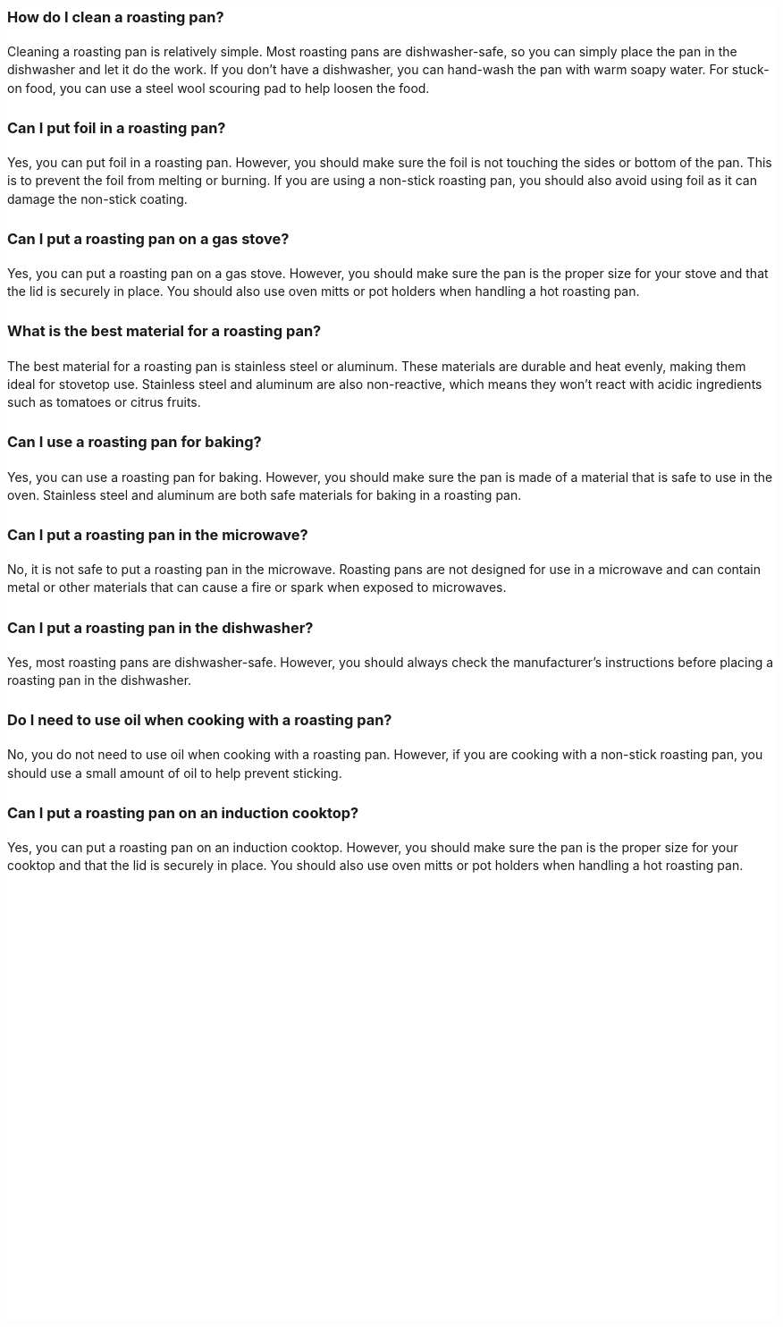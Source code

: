 <h3>How do I clean a roasting pan?</h3>

<p>Cleaning a roasting pan is relatively simple. Most roasting pans are dishwasher-safe, so you can simply place the pan in the dishwasher and let it do the work. If you don’t have a dishwasher, you can hand-wash the pan with warm soapy water. For stuck-on food, you can use a steel wool scouring pad to help loosen the food.</p>

<h3>Can I put foil in a roasting pan?</h3>

<p>Yes, you can put foil in a roasting pan. However, you should make sure the foil is not touching the sides or bottom of the pan. This is to prevent the foil from melting or burning. If you are using a non-stick roasting pan, you should also avoid using foil as it can damage the non-stick coating.</p>

<h3>Can I put a roasting pan on a gas stove?</h3>

<p>Yes, you can put a roasting pan on a gas stove. However, you should make sure the pan is the proper size for your stove and that the lid is securely in place. You should also use oven mitts or pot holders when handling a hot roasting pan.</p>

<h3>What is the best material for a roasting pan?</h3>

<p>The best material for a roasting pan is stainless steel or aluminum. These materials are durable and heat evenly, making them ideal for stovetop use. Stainless steel and aluminum are also non-reactive, which means they won’t react with acidic ingredients such as tomatoes or citrus fruits.</p>

<h3>Can I use a roasting pan for baking?</h3>

<p>Yes, you can use a roasting pan for baking. However, you should make sure the pan is made of a material that is safe to use in the oven. Stainless steel and aluminum are both safe materials for baking in a roasting pan.</p>

<h3>Can I put a roasting pan in the microwave?</h3>

<p>No, it is not safe to put a roasting pan in the microwave. Roasting pans are not designed for use in a microwave and can contain metal or other materials that can cause a fire or spark when exposed to microwaves.</p>

<h3>Can I put a roasting pan in the dishwasher?</h3>

<p>Yes, most roasting pans are dishwasher-safe. However, you should always check the manufacturer’s instructions before placing a roasting pan in the dishwasher.</p>

<h3>Do I need to use oil when cooking with a roasting pan?</h3>

<p>No, you do not need to use oil when cooking with a roasting pan. However, if you are cooking with a non-stick roasting pan, you should use a small amount of oil to help prevent sticking.</p>

<h3>Can I put a roasting pan on an induction cooktop?</h3>

<p>Yes, you can put a roasting pan on an induction cooktop. However, you should make sure the pan is the proper size for your cooktop and that the lid is securely in place. You should also use oven mitts or pot holders when handling a hot roasting pan.</p>

<div style="position: relative; padding-bottom: 56.25%; overflow: hidden"><iframe src="https://www.youtube.com/embed/xTlL54pR72M" frameborder="0" allow="accelerometer; autoplay; clipboard-write; encrypted-media; gyroscope; picture-in-picture; web-share" allowfullscreen style="position: absolute; top: 0; left: 0; width: 100%; height: 100%;"></iframe>
</div>